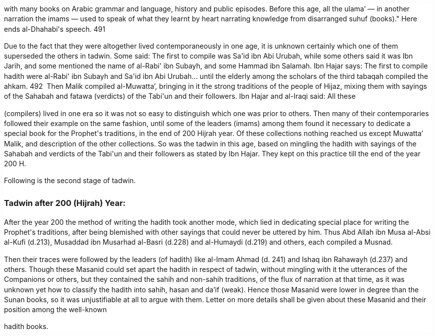 with many books on Arabic grammar and language, history and public
episodes. Before this age, all the ulama’ — in another narration the
imams — used to speak of what they learnt by heart narrating knowledge
from disarranged suhuf (books)." Here ends al-Dhahabi's speech. <span
id="_anchor_491"></span>491

Due to the fact that they were altogether lived contemporaneously in one
age, it is unknown certainly which one of them superseded the others in
tadwin. Some said: The first to compile was Sa'id ibn Abi Urubah, while
some others said it was Ibn Jarih, and some mentioned the name of
al-Rabi' ibn Subayh, and some Hammad ibn Salamah. Ibn Hajar says: The
first to compile hadith were al-Rabi' ibn Subayh and Sa'id ibn Abi
Urubah... until the elderly among the scholars of the third tabaqah
compiled the ahkam. <span id="_anchor_492"></span>492  Then Malik
compiled al-Muwatta’, bringing in it the strong traditions of the people
of Hijaz, mixing them with sayings of the Sahabah and fatawa (verdicts)
of the Tabi'un and their followers. Ibn Hajar and al-Iraqi said: All
these

(compilers) lived in one era so it was not so easy to distinguish which
one was prior to others. Then many of their contemporaries followed
their example on the same fashion, until some of the leaders (imams)
among them found it necessary to dedicate a special book for the
Prophet's traditions, in the end of 200 Hijrah year. Of these
collections nothing reached us except Muwatta’ Malik, and description of
the other collections. So was the tadwin in this age, based on mingling
the hadith with sayings of the Sahabah and verdicts of the Tabi'un and
their followers as stated by Ibn Hajar. They kept on this practice till
the end of the year 200 H.

Following is the second stage of tadwin.

### Tadwin after 200 (Hijrah) Year:

After the year 200 the method of writing the hadith took another mode,
which lied in dedicating special place for writing the Prophet's
traditions, after being blemished with other sayings that could never be
uttered by him. Thus Abd Allah ibn Musa al-Absi al-Kufi (d.213),
Musaddad ibn Musarhad al-Basri (d.228) and al-Humaydi (d.219) and
others, each compiled a Musnad.

Then their traces were followed by the leaders (of hadith) like al-Imam
Ahmad (d. 241) and Ishaq ibn Rahawayh (d.237) and others. Though these
Masanid could set apart the hadith in respect of tadwin, without
mingling with it the utterances of the Companions or others, but they
contained the sahih and non-sahih traditions, of the flux of narration
at that time, as it was unknown yet how to classify the hadith into
sahih, hasan and da’if (weak). Hence those Masanid were lower in degree
than the Sunan books, so it was unjustifiable at all to argue with them.
Letter on more details shall be given about these Masanid and their
position among the well-known

hadith books.
